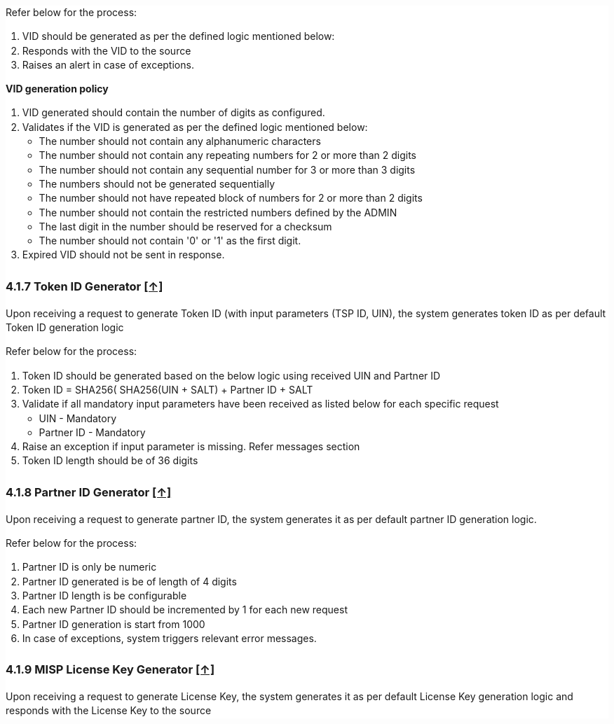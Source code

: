 Refer below for the process:

1. VID should be generated as per the defined logic mentioned below:
1. Responds with the VID to the source
1. Raises an alert in case of exceptions. 

**VID generation policy**

1. VID generated should contain the number of digits as configured.
1. Validates if the VID is generated as per the defined logic mentioned below:
   * The number should not contain any alphanumeric characters
   * The number should not contain any repeating numbers for 2 or more than 2 digits
   * The number should not contain any sequential number for 3 or more than 3 digits
   * The numbers should not be generated sequentially
   * The number should not have repeated block of numbers for 2 or more than 2 digits
   * The number should not contain the restricted numbers defined by the ADMIN
   * The last digit in the number should be reserved for a checksum
   * The number should not contain '0' or '1' as the first digit.
1. Expired VID should not be sent in response.

### 4.1.7 Token ID Generator [**[↑]**](#table-of-contents)
Upon receiving a request to generate Token ID (with input parameters (TSP ID, UIN), the system generates token ID as per default Token ID generation logic

Refer below for the process:

1. Token ID should be generated based on the below logic using received UIN and Partner ID
2. Token ID = SHA256( SHA256(UIN + SALT) + Partner ID + SALT
3. Validate if all mandatory input parameters have been received as listed below for each specific request
   * UIN - Mandatory
   * Partner ID - Mandatory
4. Raise an exception if input parameter is missing. Refer messages section
5. Token ID length should be of 36 digits

### 4.1.8 Partner ID Generator [**[↑]**](#table-of-contents)
Upon receiving a request to generate partner ID, the system generates it as per default partner ID generation logic.

Refer below for the process:

1. Partner ID is only be numeric
1. Partner ID generated is be of length of 4 digits
1. Partner ID length is be configurable
1. Each new Partner ID should be incremented by 1 for each new request
1. Partner ID generation is start from 1000
1. In case of exceptions, system triggers relevant error messages. 

### 4.1.9 MISP License Key Generator [**[↑]**](#table-of-contents)
Upon receiving a request to generate License Key, the system generates it as per default License Key generation logic and responds with the License Key to the source
